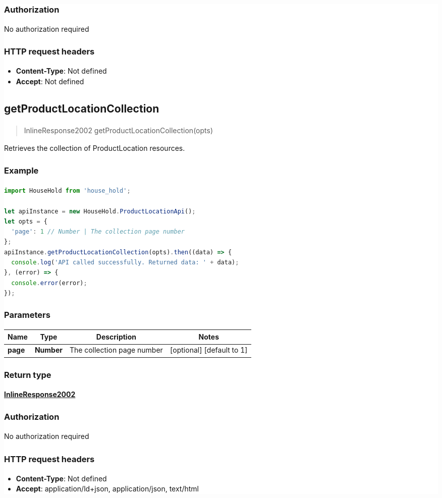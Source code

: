 ### Authorization

No authorization required

### HTTP request headers

- **Content-Type**: Not defined
- **Accept**: Not defined


## getProductLocationCollection

> InlineResponse2002 getProductLocationCollection(opts)

Retrieves the collection of ProductLocation resources.

### Example

```javascript
import HouseHold from 'house_hold';

let apiInstance = new HouseHold.ProductLocationApi();
let opts = {
  'page': 1 // Number | The collection page number
};
apiInstance.getProductLocationCollection(opts).then((data) => {
  console.log('API called successfully. Returned data: ' + data);
}, (error) => {
  console.error(error);
});

```

### Parameters


Name | Type | Description  | Notes
------------- | ------------- | ------------- | -------------
 **page** | **Number**| The collection page number | [optional] [default to 1]

### Return type

[**InlineResponse2002**](InlineResponse2002.md)

### Authorization

No authorization required

### HTTP request headers

- **Content-Type**: Not defined
- **Accept**: application/ld+json, application/json, text/html

